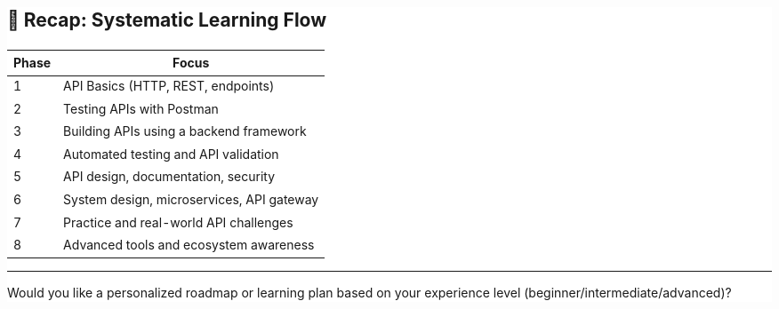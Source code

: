 ## 🔁 Recap: Systematic Learning Flow

| Phase | Focus                                     |
| ----- | ----------------------------------------- |
| 1     | API Basics (HTTP, REST, endpoints)        |
| 2     | Testing APIs with Postman                 |
| 3     | Building APIs using a backend framework   |
| 4     | Automated testing and API validation      |
| 5     | API design, documentation, security       |
| 6     | System design, microservices, API gateway |
| 7     | Practice and real-world API challenges    |
| 8     | Advanced tools and ecosystem awareness    |

---

Would you like a personalized roadmap or learning plan based on your experience level (beginner/intermediate/advanced)?
